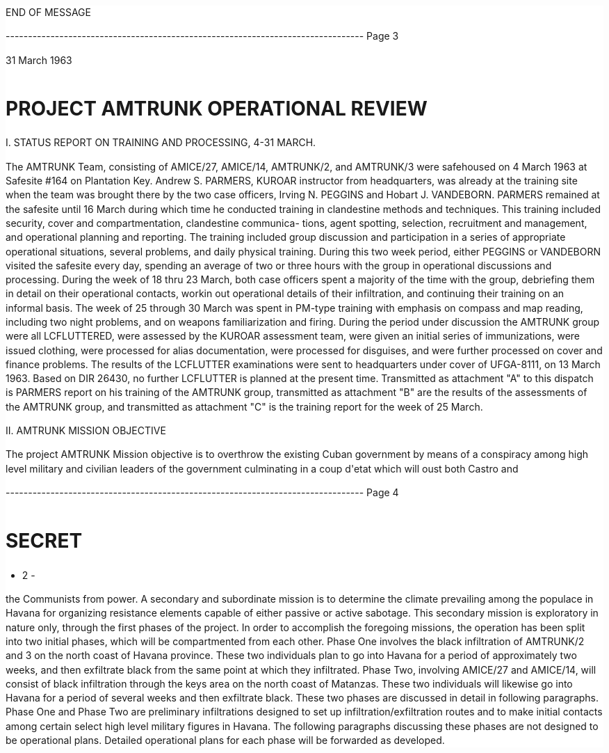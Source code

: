 END OF MESSAGE


-------------------------------------------------------------------------------- Page 3

31 March 1963

# PROJECT AMTRUNK OPERATIONAL REVIEW

I. STATUS REPORT ON TRAINING AND PROCESSING, 4-31 MARCH.

The AMTRUNK Team, consisting of AMICE/27, AMICE/14, AMTRUNK/2, and AMTRUNK/3 were safehoused on 4 March 1963 at Safesite #164 on Plantation Key. Andrew S. PARMERS, KUROAR instructor from headquarters, was already at the training site when the team was brought there by the two case officers, Irving N. PEGGINS and Hobart J. VANDEBORN. PARMERS remained at the safesite until 16 March during which time he conducted training in clandestine methods and techniques. This training included security, cover and compartmentation, clandestine communica- tions, agent spotting, selection, recruitment and management, and operational planning and reporting. The training included group discussion and participation in a series of appropriate operational situations, several problems, and daily physical training. During this two week period, either PEGGINS or VANDEBORN visited the safesite every day, spending an average of two or three hours with the group in operational discussions and processing. During the week of 18 thru 23 March, both case officers spent a majority of the time with the group, debriefing them in detail on their operational contacts, workin out operational details of their infiltration, and continuing their training on an informal basis. The week of 25 through 30 March was spent in PM-type training with emphasis on compass and map reading, including two night problems, and on weapons familiarization and firing. During the period under discussion the AMTRUNK group were all LCFLUTTERED, were assessed by the KUROAR assessment team, were given an initial series of immunizations, were issued clothing, were processed for alias documentation, were processed for disguises, and were further processed on cover and finance problems. The results of the LCFLUTTER examinations were sent to headquarters under cover of UFGA-8111, on 13 March 1963. Based on DIR 26430, no further LCFLUTTER is planned at the present time. Transmitted as attachment "A" to this dispatch is PARMERS report on his training of the AMTRUNK group, transmitted as attachment "B" are the results of the assessments of the AMTRUNK group, and transmitted as attachment "C" is the training report for the week of 25 March.

II. AMTRUNK MISSION OBJECTIVE

The project AMTRUNK Mission objective is to overthrow the existing Cuban government by means of a conspiracy among high level military and civilian leaders of the government culminating in a coup d'etat which will oust both Castro and


-------------------------------------------------------------------------------- Page 4

# SECRET

- 2 -

the Communists from power. A secondary and subordinate mission is to determine the climate prevailing among the populace in Havana for organizing resistance elements capable of either passive or active sabotage. This secondary mission is exploratory in nature only, through the first phases of the project. In order to accomplish the foregoing missions, the operation has been split into two initial phases, which will be compartmented from each other. Phase One involves the black infiltration of AMTRUNK/2 and 3 on the north coast of Havana province. These two individuals plan to go into Havana for a period of approximately two weeks, and then exfiltrate black from the same point at which they infiltrated. Phase Two, involving AMICE/27 and AMICE/14, will consist of black infiltration through the keys area on the north coast of Matanzas. These two individuals will likewise go into Havana for a period of several weeks and then exfiltrate black. These two phases are discussed in detail in following paragraphs. Phase One and Phase Two are preliminary infiltrations designed to set up infiltration/exfiltration routes and to make initial contacts among certain select high level military figures in Havana. The following paragraphs discussing these phases are not designed to be operational plans. Detailed operational plans for each phase will be forwarded as developed.
